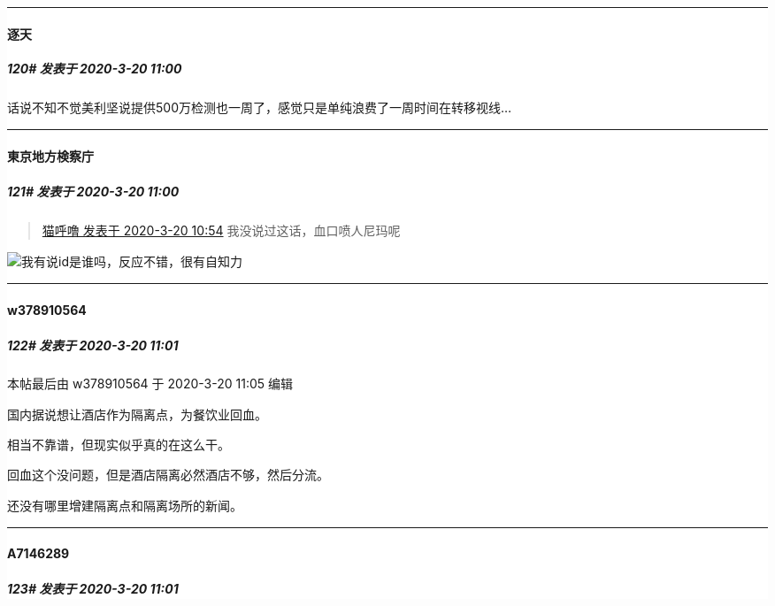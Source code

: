 



-----

####  逐天  
##### 120#       发表于 2020-3-20 11:00




话说不知不觉美利坚说提供500万检测也一周了，感觉只是单纯浪费了一周时间在转移视线…







-----

####  東京地方検察庁  
##### 121#       发表于 2020-3-20 11:00



<blockquote><a href="httphttps://bbs.saraba1st.com/2b/forum.php?mod=redirect&amp;goto=findpost&amp;pid=46809217&amp;ptid=1919856" target="_blank">猫呼噜 发表于 2020-3-20 10:54</a>
我没说过这话，血口喷人尼玛呢</blockquote>
<img src="https://static.saraba1st.com/image/smiley/face2017/065.png" referrerpolicy="no-referrer">我有说id是谁吗，反应不错，很有自知力







-----

####  w378910564  
##### 122#       发表于 2020-3-20 11:01



 本帖最后由 w378910564 于 2020-3-20 11:05 编辑 

国内据说想让酒店作为隔离点，为餐饮业回血。

相当不靠谱，但现实似乎真的在这么干。

回血这个没问题，但是酒店隔离必然酒店不够，然后分流。

还没有哪里增建隔离点和隔离场所的新闻。







-----

####  A7146289  
##### 123#       发表于 2020-3-20 11:01

